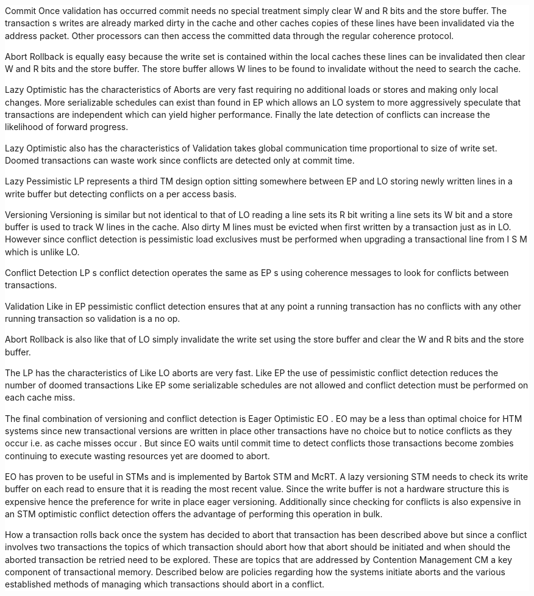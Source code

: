 Commit Once validation has occurred commit needs no special treatment simply clear W and R bits and the store buffer. The transaction s writes are already marked dirty in the cache and other caches copies of these lines have been invalidated via the address packet. Other processors can then access the committed data through the regular coherence protocol.

Abort Rollback is equally easy because the write set is contained within the local caches these lines can be invalidated then clear W and R bits and the store buffer. The store buffer allows W lines to be found to invalidate without the need to search the cache.

Lazy Optimistic has the characteristics of Aborts are very fast requiring no additional loads or stores and making only local changes. More serializable schedules can exist than found in EP which allows an LO system to more aggressively speculate that transactions are independent which can yield higher performance. Finally the late detection of conflicts can increase the likelihood of forward progress.

Lazy Optimistic also has the characteristics of Validation takes global communication time proportional to size of write set. Doomed transactions can waste work since conflicts are detected only at commit time.

Lazy Pessimistic LP represents a third TM design option sitting somewhere between EP and LO storing newly written lines in a write buffer but detecting conflicts on a per access basis.

Versioning Versioning is similar but not identical to that of LO reading a line sets its R bit writing a line sets its W bit and a store buffer is used to track W lines in the cache. Also dirty M lines must be evicted when first written by a transaction just as in LO. However since conflict detection is pessimistic load exclusives must be performed when upgrading a transactional line from I S M which is unlike LO.

Conflict Detection LP s conflict detection operates the same as EP s using coherence messages to look for conflicts between transactions.

Validation Like in EP pessimistic conflict detection ensures that at any point a running transaction has no conflicts with any other running transaction so validation is a no op.

Abort Rollback is also like that of LO simply invalidate the write set using the store buffer and clear the W and R bits and the store buffer.

The LP has the characteristics of Like LO aborts are very fast. Like EP the use of pessimistic conflict detection reduces the number of doomed transactions Like EP some serializable schedules are not allowed and conflict detection must be performed on each cache miss.

The final combination of versioning and conflict detection is Eager Optimistic EO . EO may be a less than optimal choice for HTM systems since new transactional versions are written in place other transactions have no choice but to notice conflicts as they occur i.e. as cache misses occur . But since EO waits until commit time to detect conflicts those transactions become zombies continuing to execute wasting resources yet are doomed to abort.

EO has proven to be useful in STMs and is implemented by Bartok STM and McRT. A lazy versioning STM needs to check its write buffer on each read to ensure that it is reading the most recent value. Since the write buffer is not a hardware structure this is expensive hence the preference for write in place eager versioning. Additionally since checking for conflicts is also expensive in an STM optimistic conflict detection offers the advantage of performing this operation in bulk.

How a transaction rolls back once the system has decided to abort that transaction has been described above but since a conflict involves two transactions the topics of which transaction should abort how that abort should be initiated and when should the aborted transaction be retried need to be explored. These are topics that are addressed by Contention Management CM a key component of transactional memory. Described below are policies regarding how the systems initiate aborts and the various established methods of managing which transactions should abort in a conflict.

